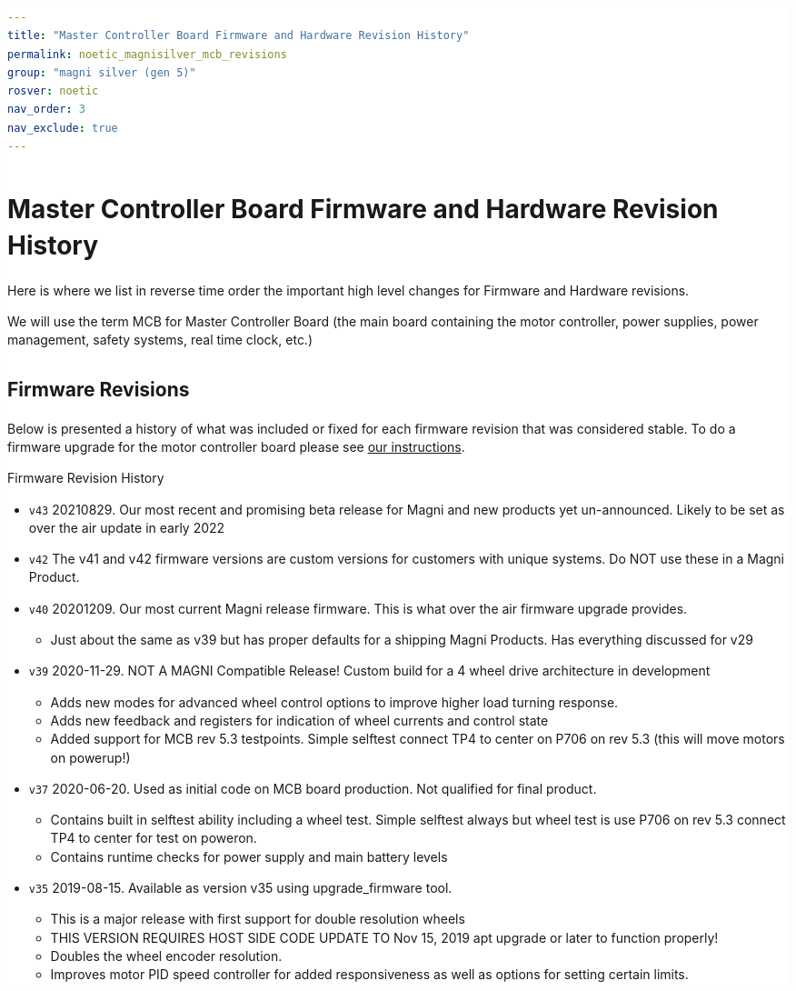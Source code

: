 ```yaml
---
title: "Master Controller Board Firmware and Hardware Revision History"
permalink: noetic_magnisilver_mcb_revisions
group: "magni silver (gen 5)"
rosver: noetic
nav_order: 3
nav_exclude: true
--- 
```


# Master Controller Board Firmware and Hardware Revision History 

Here is where we list in reverse time order the important high level changes for Firmware and Hardware revisions.

We will use the term MCB for Master Controller Board (the main board containing the motor controller, power supplies, power management, safety systems, real time clock, etc.)

## Firmware Revisions

Below is presented a history of what was included or fixed for each firmware revision that was considered stable.
To do a firmware upgrade for the motor controller board please see [our instructions](noetic_magnisilver_mcb#firmware-upgrade).

Firmware Revision History

* `v43`  20210829.  Our most recent and promising beta release for Magni and new products yet un-announced.  Likely to be set as over the air update in early 2022

* `v42`  The v41 and v42 firmware versions are custom versions for customers with unique systems.  Do NOT use these in a Magni Product.

* `v40`  20201209.  Our most current Magni release firmware. This is what over the air firmware upgrade provides.
    * Just about the same as v39 but has proper defaults for a shipping Magni Products. Has everything discussed for v29

* `v39`  2020-11-29. NOT A MAGNI Compatible Release! Custom build for a 4 wheel drive architecture in development
    * Adds new modes for advanced wheel control options to improve higher load turning response.
    * Adds new feedback and registers for indication of wheel currents and control state
    * Added support for MCB rev 5.3 testpoints. Simple selftest connect TP4 to center on P706 on rev 5.3 (this will move motors on powerup!)

* `v37`  2020-06-20. Used as initial code on MCB board production. Not qualified for final product.
    * Contains built in selftest ability including a wheel test. Simple selftest always but wheel test is use P706 on rev 5.3 connect TP4 to center for test on poweron.
    * Contains runtime checks for power supply and main battery levels

* `v35`  2019-08-15. Available as version v35 using upgrade_firmware tool.
    * This is a major release with first support for double resolution wheels
    * THIS VERSION REQUIRES HOST SIDE CODE UPDATE TO Nov 15, 2019 apt upgrade or later to function properly!
    * Doubles the wheel encoder resolution.
    * Improves motor PID speed controller for added responsiveness as well as options for setting certain limits.
